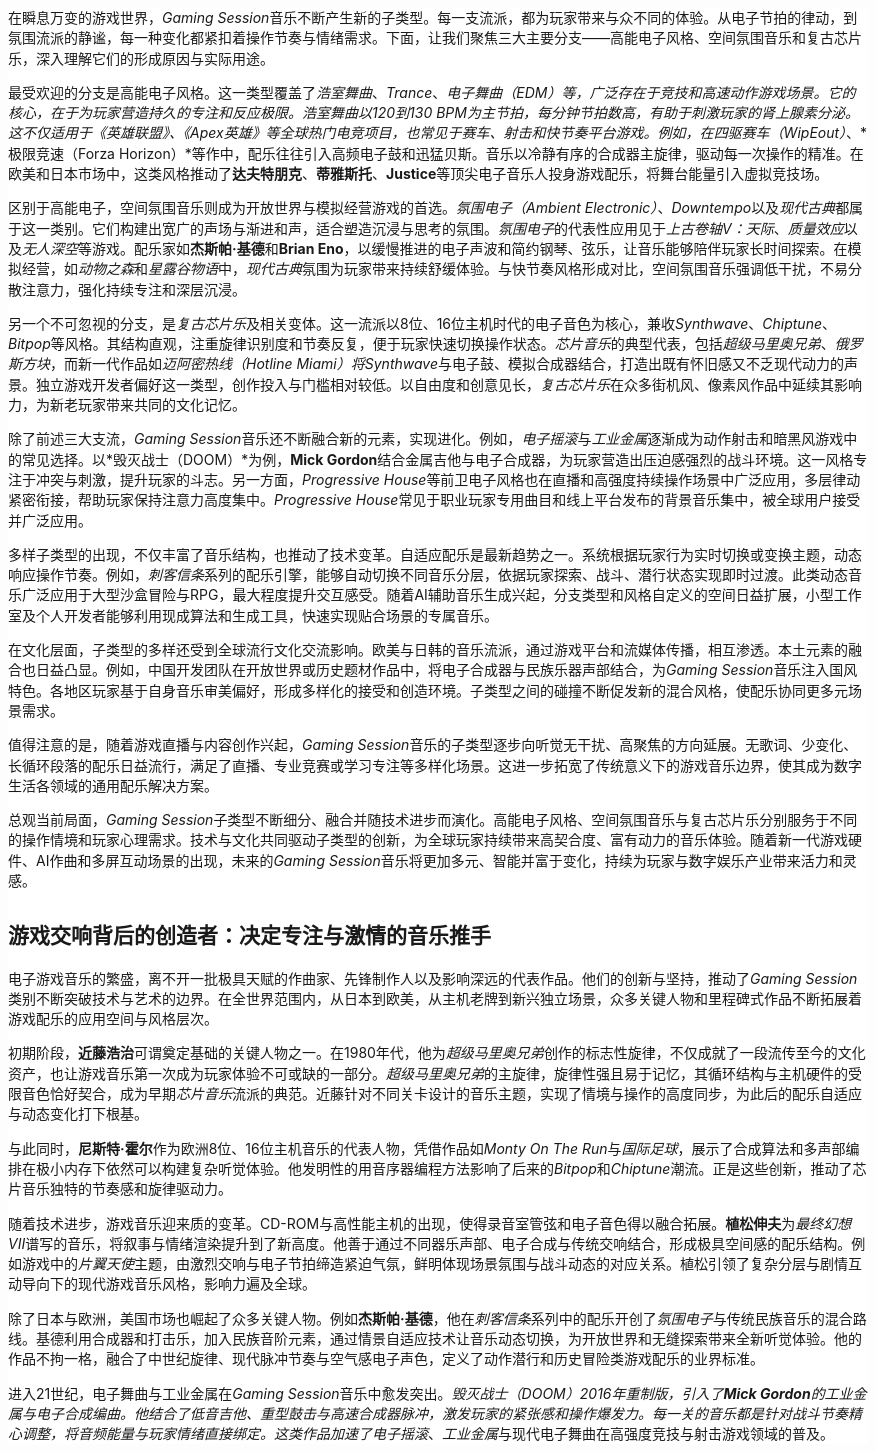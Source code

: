 在瞬息万变的游戏世界，*Gaming Session*音乐不断产生新的子类型。每一支流派，都为玩家带来与众不同的体验。从电子节拍的律动，到氛围流派的静谧，每一种变化都紧扣着操作节奏与情绪需求。下面，让我们聚焦三大主要分支——高能电子风格、空间氛围音乐和复古芯片乐，深入理解它们的形成原因与实际用途。

最受欢迎的分支是高能电子风格。这一类型覆盖了*浩室舞曲*、*Trance*、*电子舞曲（EDM）*等，广泛存在于竞技和高速动作游戏场景。它的核心，在于为玩家营造持久的专注和反应极限。*浩室舞曲*以120到130 BPM为主节拍，每分钟节拍数高，有助于刺激玩家的肾上腺素分泌。这不仅适用于《英雄联盟》、《Apex英雄》等全球热门电竞项目，也常见于赛车、射击和快节奏平台游戏。例如，在*四驱赛车（WipEout）*、*极限竞速（Forza Horizon）*等作中，配乐往往引入高频电子鼓和迅猛贝斯。音乐以冷静有序的合成器主旋律，驱动每一次操作的精准。在欧美和日本市场中，这类风格推动了**达夫特朋克**、**蒂雅斯托**、**Justice**等顶尖电子音乐人投身游戏配乐，将舞台能量引入虚拟竞技场。

区别于高能电子，空间氛围音乐则成为开放世界与模拟经营游戏的首选。*氛围电子（Ambient Electronic）*、*Downtempo*以及*现代古典*都属于这一类别。它们构建出宽广的声场与渐进和声，适合塑造沉浸与思考的氛围。*氛围电子*的代表性应用见于*上古卷轴V：天际*、*质量效应*以及*无人深空*等游戏。配乐家如**杰斯帕·基德**和**Brian Eno**，以缓慢推进的电子声波和简约钢琴、弦乐，让音乐能够陪伴玩家长时间探索。在模拟经营，如*动物之森*和*星露谷物语*中，*现代古典*氛围为玩家带来持续舒缓体验。与快节奏风格形成对比，空间氛围音乐强调低干扰，不易分散注意力，强化持续专注和深层沉浸。

另一个不可忽视的分支，是*复古芯片乐*及相关变体。这一流派以8位、16位主机时代的电子音色为核心，兼收*Synthwave*、*Chiptune*、*Bitpop*等风格。其结构直观，注重旋律识别度和节奏反复，便于玩家快速切换操作状态。*芯片音乐*的典型代表，包括*超级马里奥兄弟*、*俄罗斯方块*，而新一代作品如*迈阿密热线（Hotline Miami）*将*Synthwave*与电子鼓、模拟合成器结合，打造出既有怀旧感又不乏现代动力的声景。独立游戏开发者偏好这一类型，创作投入与门槛相对较低。以自由度和创意见长，*复古芯片乐*在众多街机风、像素风作品中延续其影响力，为新老玩家带来共同的文化记忆。

除了前述三大支流，*Gaming Session*音乐还不断融合新的元素，实现进化。例如，*电子摇滚*与*工业金属*逐渐成为动作射击和暗黑风游戏中的常见选择。以*毁灭战士（DOOM）*为例，**Mick Gordon**结合金属吉他与电子合成器，为玩家营造出压迫感强烈的战斗环境。这一风格专注于冲突与刺激，提升玩家的斗志。另一方面，*Progressive House*等前卫电子风格也在直播和高强度持续操作场景中广泛应用，多层律动紧密衔接，帮助玩家保持注意力高度集中。*Progressive House*常见于职业玩家专用曲目和线上平台发布的背景音乐集中，被全球用户接受并广泛应用。

多样子类型的出现，不仅丰富了音乐结构，也推动了技术变革。自适应配乐是最新趋势之一。系统根据玩家行为实时切换或变换主题，动态响应操作节奏。例如，*刺客信条*系列的配乐引擎，能够自动切换不同音乐分层，依据玩家探索、战斗、潜行状态实现即时过渡。此类动态音乐广泛应用于大型沙盒冒险与RPG，最大程度提升交互感受。随着AI辅助音乐生成兴起，分支类型和风格自定义的空间日益扩展，小型工作室及个人开发者能够利用现成算法和生成工具，快速实现贴合场景的专属音乐。

在文化层面，子类型的多样还受到全球流行文化交流影响。欧美与日韩的音乐流派，通过游戏平台和流媒体传播，相互渗透。本土元素的融合也日益凸显。例如，中国开发团队在开放世界或历史题材作品中，将电子合成器与民族乐器声部结合，为*Gaming Session*音乐注入国风特色。各地区玩家基于自身音乐审美偏好，形成多样化的接受和创造环境。子类型之间的碰撞不断促发新的混合风格，使配乐协同更多元场景需求。

值得注意的是，随着游戏直播与内容创作兴起，*Gaming Session*音乐的子类型逐步向听觉无干扰、高聚焦的方向延展。无歌词、少变化、长循环段落的配乐日益流行，满足了直播、专业竞赛或学习专注等多样化场景。这进一步拓宽了传统意义下的游戏音乐边界，使其成为数字生活各领域的通用配乐解决方案。

总观当前局面，*Gaming Session*子类型不断细分、融合并随技术进步而演化。高能电子风格、空间氛围音乐与复古芯片乐分别服务于不同的操作情境和玩家心理需求。技术与文化共同驱动子类型的创新，为全球玩家持续带来高契合度、富有动力的音乐体验。随着新一代游戏硬件、AI作曲和多屏互动场景的出现，未来的*Gaming Session*音乐将更加多元、智能并富于变化，持续为玩家与数字娱乐产业带来活力和灵感。

## 游戏交响背后的创造者：决定专注与激情的音乐推手

电子游戏音乐的繁盛，离不开一批极具天赋的作曲家、先锋制作人以及影响深远的代表作品。他们的创新与坚持，推动了*Gaming Session*类别不断突破技术与艺术的边界。在全世界范围内，从日本到欧美，从主机老牌到新兴独立场景，众多关键人物和里程碑式作品不断拓展着游戏配乐的应用空间与风格层次。

初期阶段，**近藤浩治**可谓奠定基础的关键人物之一。在1980年代，他为*超级马里奥兄弟*创作的标志性旋律，不仅成就了一段流传至今的文化资产，也让游戏音乐第一次成为玩家体验不可或缺的一部分。*超级马里奥兄弟*的主旋律，旋律性强且易于记忆，其循环结构与主机硬件的受限音色恰好契合，成为早期*芯片音乐*流派的典范。近藤针对不同关卡设计的音乐主题，实现了情境与操作的高度同步，为此后的配乐自适应与动态变化打下根基。

与此同时，**尼斯特·霍尔**作为欧洲8位、16位主机音乐的代表人物，凭借作品如*Monty On The Run*与*国际足球*，展示了合成算法和多声部编排在极小内存下依然可以构建复杂听觉体验。他发明性的用音序器编程方法影响了后来的*Bitpop*和*Chiptune*潮流。正是这些创新，推动了芯片音乐独特的节奏感和旋律驱动力。

随着技术进步，游戏音乐迎来质的变革。CD-ROM与高性能主机的出现，使得录音室管弦和电子音色得以融合拓展。**植松伸夫**为*最终幻想VII*谱写的音乐，将叙事与情绪渲染提升到了新高度。他善于通过不同器乐声部、电子合成与传统交响结合，形成极具空间感的配乐结构。例如游戏中的*片翼天使*主题，由激烈交响与电子节拍缔造紧迫气氛，鲜明体现场景氛围与战斗动态的对应关系。植松引领了复杂分层与剧情互动导向下的现代游戏音乐风格，影响力遍及全球。

除了日本与欧洲，美国市场也崛起了众多关键人物。例如**杰斯帕·基德**，他在*刺客信条*系列中的配乐开创了*氛围电子*与传统民族音乐的混合路线。基德利用合成器和打击乐，加入民族音阶元素，通过情景自适应技术让音乐动态切换，为开放世界和无缝探索带来全新听觉体验。他的作品不拘一格，融合了中世纪旋律、现代脉冲节奏与空气感电子声色，定义了动作潜行和历史冒险类游戏配乐的业界标准。

进入21世纪，电子舞曲与工业金属在*Gaming Session*音乐中愈发突出。*毁灭战士（DOOM）*2016年重制版，引入了**Mick Gordon**的工业金属与电子合成编曲。他结合了低音吉他、重型鼓击与高速合成器脉冲，激发玩家的紧张感和操作爆发力。每一关的音乐都是针对战斗节奏精心调整，将音频能量与玩家情绪直接绑定。这类作品加速了*电子摇滚*、*工业金属*与现代电子舞曲在高强度竞技与射击游戏领域的普及。
